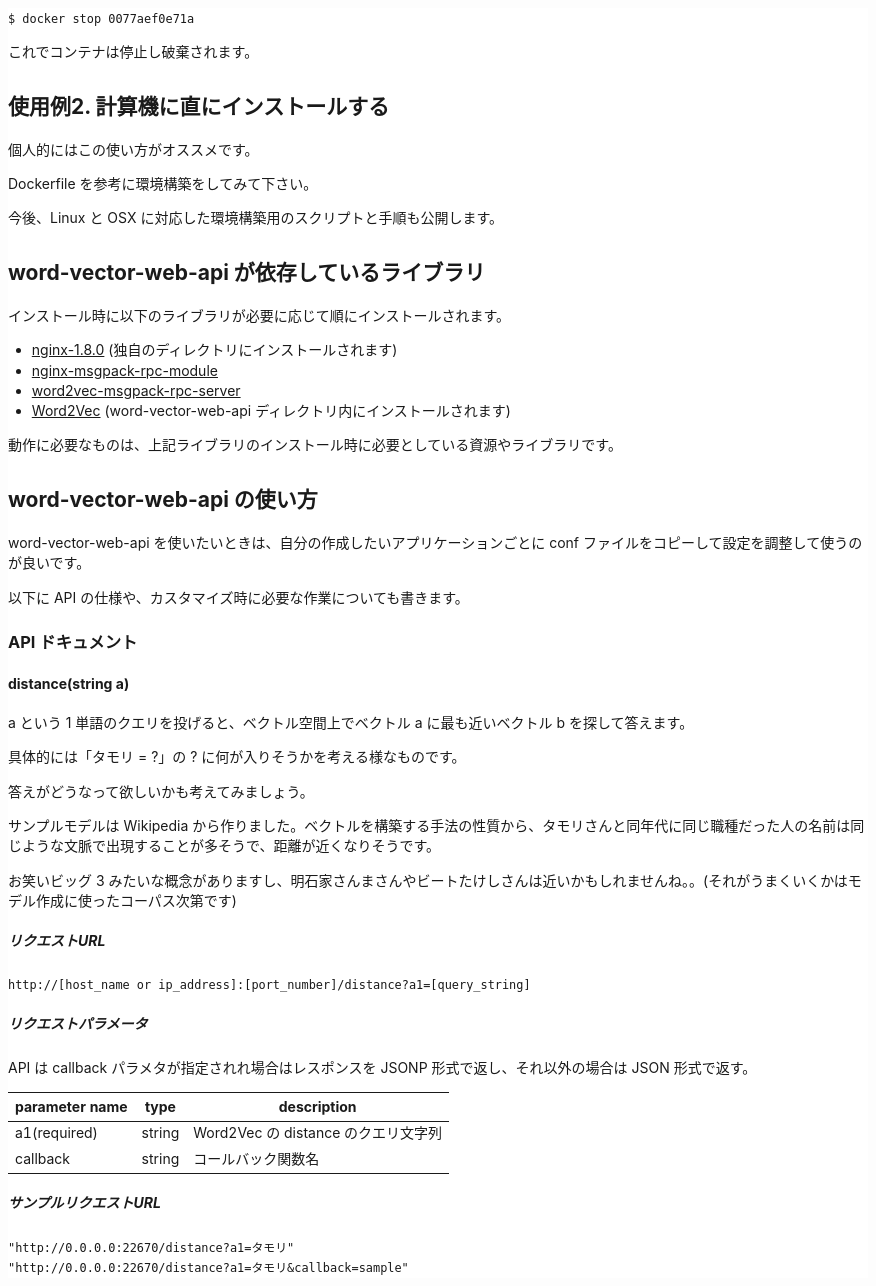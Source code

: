     $ docker stop 0077aef0e71a

これでコンテナは停止し破棄されます。

## 使用例2. 計算機に直にインストールする
個人的にはこの使い方がオススメです。

Dockerfile を参考に環境構築をしてみて下さい。

今後、Linux と OSX に対応した環境構築用のスクリプトと手順も公開します。

## word-vector-web-api が依存しているライブラリ
インストール時に以下のライブラリが必要に応じて順にインストールされます。

- [nginx-1.8.0](http://nginx.org/) (独自のディレクトリにインストールされます)
- [nginx-msgpack-rpc-module](https://github.com/overlast/nginx-msgpack-rpc-module)
- [word2vec-msgpack-rpc-server](https://github.com/overlast/word2vec-msgpack-rpc-server)
- [Word2Vec](http://code.google.com/p/word2vec/) (word-vector-web-api ディレクトリ内にインストールされます)

動作に必要なものは、上記ライブラリのインストール時に必要としている資源やライブラリです。

## word-vector-web-api の使い方
word-vector-web-api を使いたいときは、自分の作成したいアプリケーションごとに conf ファイルをコピーして設定を調整して使うのが良いです。

以下に API の仕様や、カスタマイズ時に必要な作業についても書きます。

### API ドキュメント

#### distance(string a)
a という 1 単語のクエリを投げると、ベクトル空間上でベクトル a に最も近いベクトル b を探して答えます。

具体的には「タモリ = ?」の ? に何が入りそうかを考える様なものです。

答えがどうなって欲しいかも考えてみましょう。

サンプルモデルは Wikipedia から作りました。ベクトルを構築する手法の性質から、タモリさんと同年代に同じ職種だった人の名前は同じような文脈で出現することが多そうで、距離が近くなりそうです。

お笑いビッグ 3 みたいな概念がありますし、明石家さんまさんやビートたけしさんは近いかもしれませんね。。(それがうまくいくかはモデル作成に使ったコーパス次第です)

##### リクエストURL

    http://[host_name or ip_address]:[port_number]/distance?a1=[query_string]

##### リクエストパラメータ
API は callback パラメタが指定されれ場合はレスポンスを JSONP 形式で返し、それ以外の場合は JSON 形式で返す。

| parameter name | type | description |
| --- | --- | --- |
| a1(required)| string | Word2Vec の distance のクエリ文字列 |
| callback | string | コールバック関数名 |

##### サンプルリクエストURL
    "http://0.0.0.0:22670/distance?a1=タモリ"
    "http://0.0.0.0:22670/distance?a1=タモリ&callback=sample"
